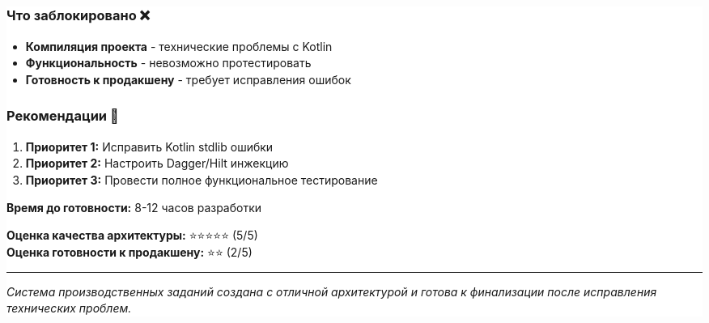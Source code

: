 ### Что заблокировано ❌
- **Компиляция проекта** - технические проблемы с Kotlin
- **Функциональность** - невозможно протестировать
- **Готовность к продакшену** - требует исправления ошибок

### Рекомендации 🎯
1. **Приоритет 1:** Исправить Kotlin stdlib ошибки
2. **Приоритет 2:** Настроить Dagger/Hilt инжекцию  
3. **Приоритет 3:** Провести полное функциональное тестирование

**Время до готовности:** 8-12 часов разработки

**Оценка качества архитектуры:** ⭐⭐⭐⭐⭐ (5/5)  
**Оценка готовности к продакшену:** ⭐⭐ (2/5)

---

*Система производственных заданий создана с отличной архитектурой и готова к финализации после исправления технических проблем.* 